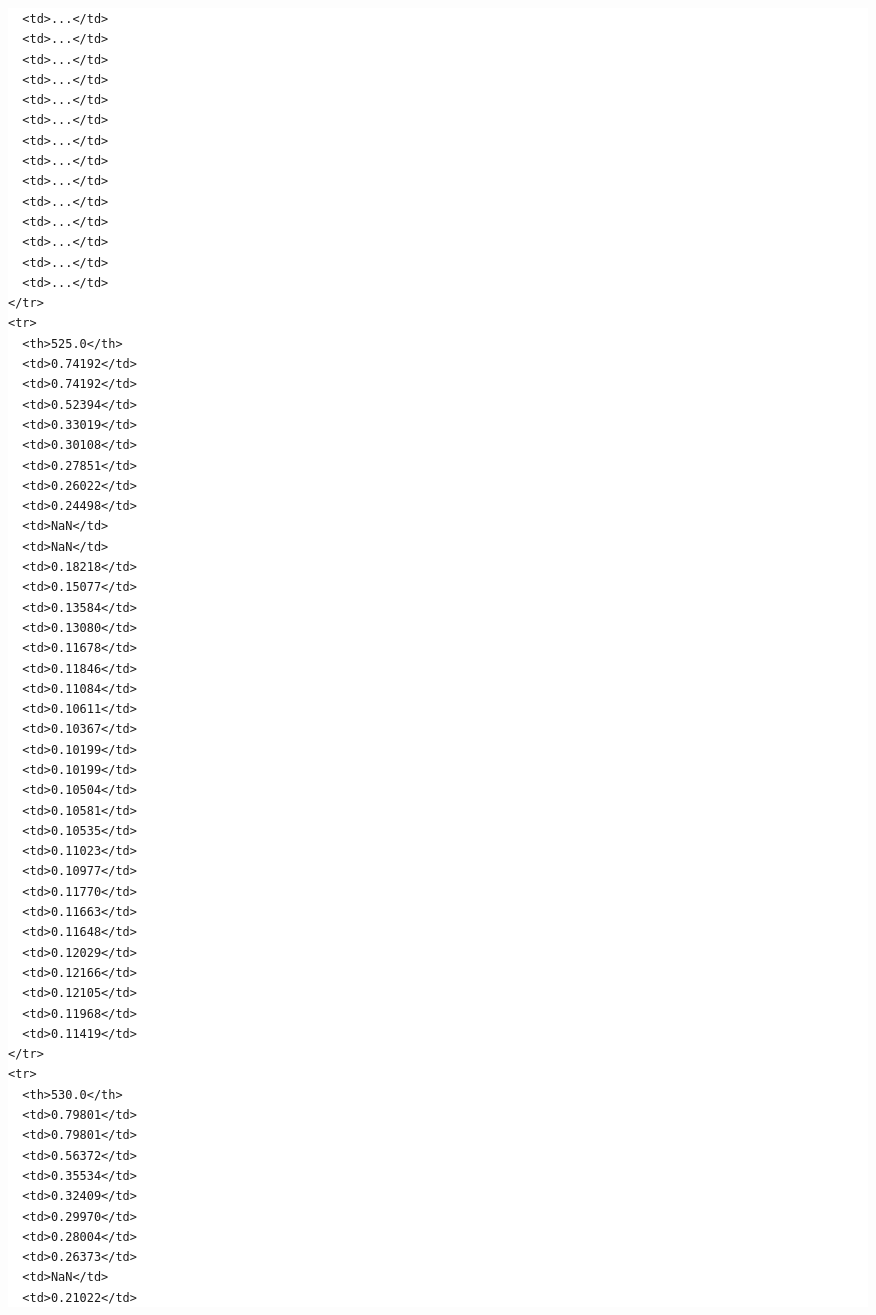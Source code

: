       <td>...</td>
      <td>...</td>
      <td>...</td>
      <td>...</td>
      <td>...</td>
      <td>...</td>
      <td>...</td>
      <td>...</td>
      <td>...</td>
      <td>...</td>
      <td>...</td>
      <td>...</td>
      <td>...</td>
      <td>...</td>
    </tr>
    <tr>
      <th>525.0</th>
      <td>0.74192</td>
      <td>0.74192</td>
      <td>0.52394</td>
      <td>0.33019</td>
      <td>0.30108</td>
      <td>0.27851</td>
      <td>0.26022</td>
      <td>0.24498</td>
      <td>NaN</td>
      <td>NaN</td>
      <td>0.18218</td>
      <td>0.15077</td>
      <td>0.13584</td>
      <td>0.13080</td>
      <td>0.11678</td>
      <td>0.11846</td>
      <td>0.11084</td>
      <td>0.10611</td>
      <td>0.10367</td>
      <td>0.10199</td>
      <td>0.10199</td>
      <td>0.10504</td>
      <td>0.10581</td>
      <td>0.10535</td>
      <td>0.11023</td>
      <td>0.10977</td>
      <td>0.11770</td>
      <td>0.11663</td>
      <td>0.11648</td>
      <td>0.12029</td>
      <td>0.12166</td>
      <td>0.12105</td>
      <td>0.11968</td>
      <td>0.11419</td>
    </tr>
    <tr>
      <th>530.0</th>
      <td>0.79801</td>
      <td>0.79801</td>
      <td>0.56372</td>
      <td>0.35534</td>
      <td>0.32409</td>
      <td>0.29970</td>
      <td>0.28004</td>
      <td>0.26373</td>
      <td>NaN</td>
      <td>0.21022</td>